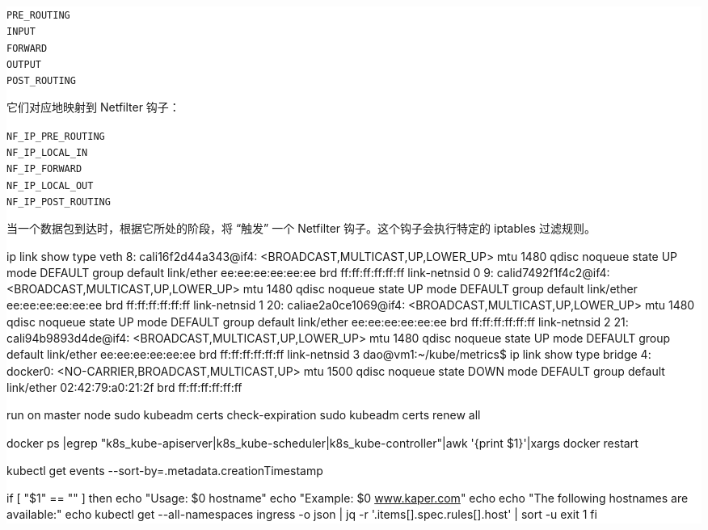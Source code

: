     PRE_ROUTING
    INPUT
    FORWARD
    OUTPUT
    POST_ROUTING

它们对应地映射到 Netfilter 钩子：

    NF_IP_PRE_ROUTING
    NF_IP_LOCAL_IN
    NF_IP_FORWARD
    NF_IP_LOCAL_OUT
    NF_IP_POST_ROUTING

当一个数据包到达时，根据它所处的阶段，将 “触发” 一个 Netfilter 钩子。这个钩子会执行特定的 iptables 过滤规则。


ip link show  type veth
8: cali16f2d44a343@if4: <BROADCAST,MULTICAST,UP,LOWER_UP> mtu 1480 qdisc noqueue state UP mode DEFAULT group default
    link/ether ee:ee:ee:ee:ee:ee brd ff:ff:ff:ff:ff:ff link-netnsid 0
9: calid7492f1f4c2@if4: <BROADCAST,MULTICAST,UP,LOWER_UP> mtu 1480 qdisc noqueue state UP mode DEFAULT group default
    link/ether ee:ee:ee:ee:ee:ee brd ff:ff:ff:ff:ff:ff link-netnsid 1
20: caliae2a0ce1069@if4: <BROADCAST,MULTICAST,UP,LOWER_UP> mtu 1480 qdisc noqueue state UP mode DEFAULT group default
    link/ether ee:ee:ee:ee:ee:ee brd ff:ff:ff:ff:ff:ff link-netnsid 2
21: cali94b9893d4de@if4: <BROADCAST,MULTICAST,UP,LOWER_UP> mtu 1480 qdisc noqueue state UP mode DEFAULT group default
    link/ether ee:ee:ee:ee:ee:ee brd ff:ff:ff:ff:ff:ff link-netnsid 3
dao@vm1:~/kube/metrics$ ip link show type bridge
4: docker0: <NO-CARRIER,BROADCAST,MULTICAST,UP> mtu 1500 qdisc noqueue state DOWN mode DEFAULT group default
    link/ether 02:42:79:a0:21:2f brd ff:ff:ff:ff:ff:ff



run on master node
sudo kubeadm certs check-expiration
sudo kubeadm certs renew all

docker ps |egrep "k8s_kube-apiserver|k8s_kube-scheduler|k8s_kube-controller"|awk '{print $1}'|xargs docker restart


kubectl get events --sort-by=.metadata.creationTimestamp



if [ "$1" == "" ]
then
   echo "Usage: $0 hostname"
   echo "Example: $0 www.kaper.com"
   echo
   echo "The following hostnames are available:"
   echo
   kubectl get --all-namespaces ingress -o json | jq -r '.items[].spec.rules[].host' | sort -u
   exit 1
fi
